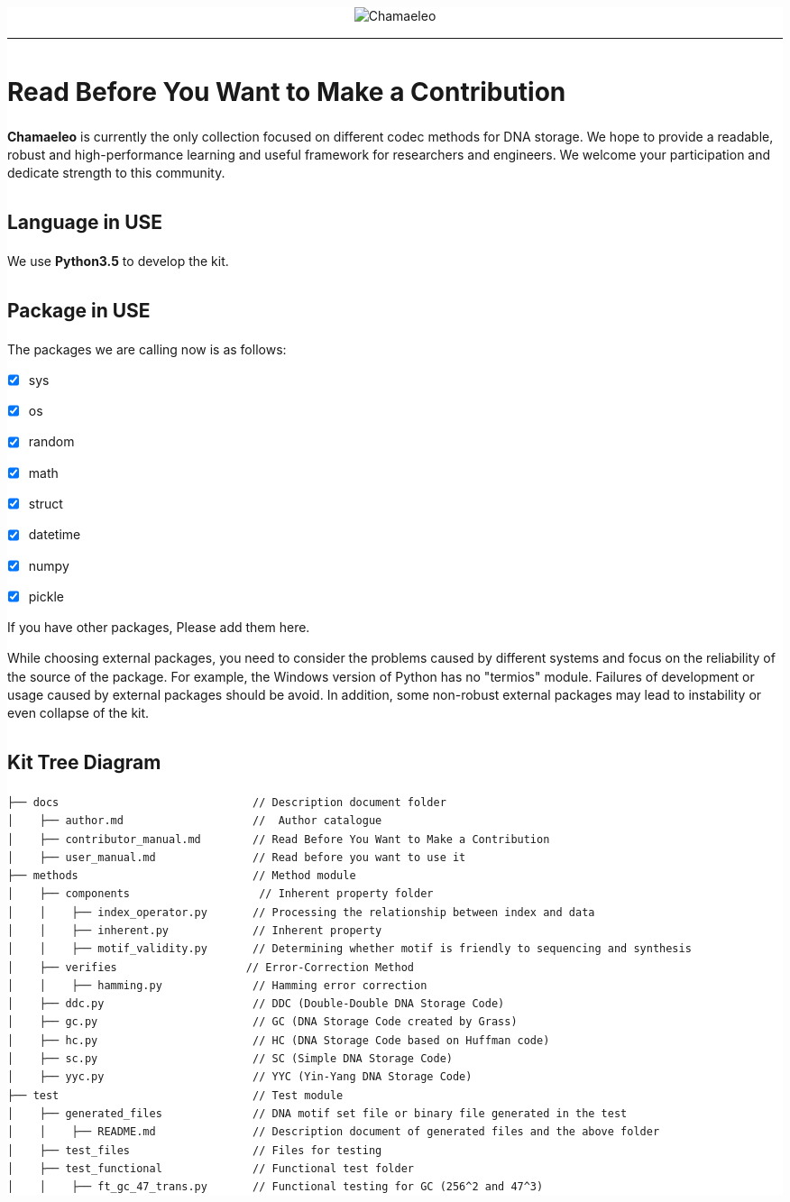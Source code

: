 <p align="center">
<img src="https://github.com/ntpz870817/Chamaeleo/blob/master/logo.png" alt="Chamaeleo" title="Chamaeleo" width="60%"/>
</p>

---

# Read Before You Want to Make a Contribution
**Chamaeleo** is currently the only collection focused on different codec methods for DNA storage.
We hope to provide a readable, robust and high-performance learning and useful framework for researchers and engineers.
We welcome your participation and dedicate strength to this community.

## Language in USE
We use **Python3.5** to develop the kit.

## Package in USE
The packages we are calling now is as follows:

- [x] sys
- [x] os
- [x] random
- [x] math
- [x] struct
- [x] datetime
- [x] numpy
- [x] pickle


If you have other packages, Please add them here.

While choosing external packages, you need to consider the problems caused by different systems and focus on the reliability of the source of the package.
For example, the Windows version of Python has no "termios" module.
Failures of development or usage caused by external packages should be avoid.
In addition, some non-robust external packages may lead to instability or even collapse of the kit.


## Kit Tree Diagram
```html
├── docs                              // Description document folder
│    ├── author.md                    //  Author catalogue
│    ├── contributor_manual.md        // Read Before You Want to Make a Contribution
│    ├── user_manual.md               // Read before you want to use it
├── methods                           // Method module
│    ├── components                    // Inherent property folder
│    │    ├── index_operator.py       // Processing the relationship between index and data
│    │    ├── inherent.py             // Inherent property
│    │    ├── motif_validity.py       // Determining whether motif is friendly to sequencing and synthesis
│    ├── verifies                    // Error-Correction Method
│    │    ├── hamming.py              // Hamming error correction
│    ├── ddc.py                       // DDC (Double-Double DNA Storage Code)
│    ├── gc.py                        // GC (DNA Storage Code created by Grass)
│    ├── hc.py                        // HC (DNA Storage Code based on Huffman code)
│    ├── sc.py                        // SC (Simple DNA Storage Code)
│    ├── yyc.py                       // YYC (Yin-Yang DNA Storage Code)
├── test                              // Test module
│    ├── generated_files              // DNA motif set file or binary file generated in the test
│    │    ├── README.md               // Description document of generated files and the above folder
│    ├── test_files                   // Files for testing
│    ├── test_functional              // Functional test folder
│    │    ├── ft_gc_47_trans.py       // Functional testing for GC (256^2 and 47^3)
```